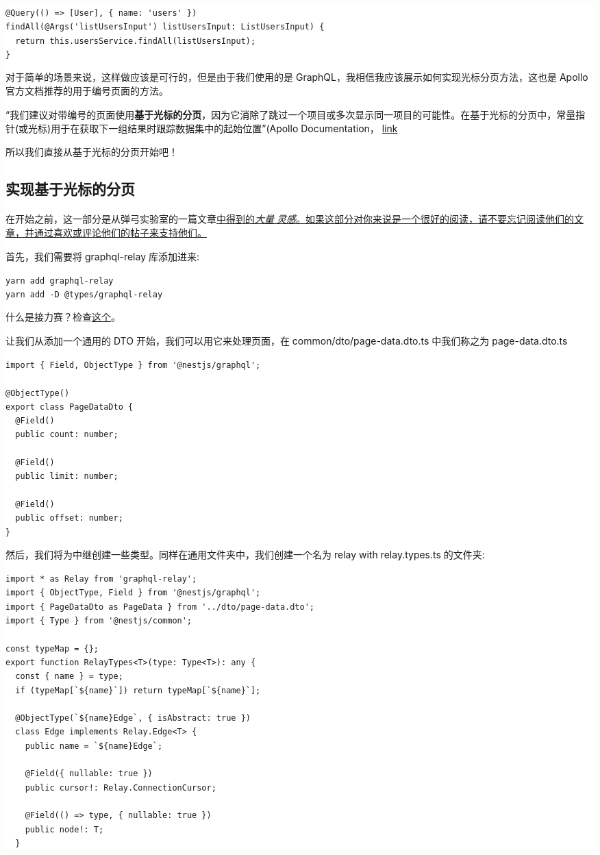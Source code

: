 ```
@Query(() => [User], { name: 'users' })
findAll(@Args('listUsersInput') listUsersInput: ListUsersInput) {
  return this.usersService.findAll(listUsersInput);
}
```

对于简单的场景来说，这样做应该是可行的，但是由于我们使用的是 GraphQL，我相信我应该展示如何实现光标分页方法，这也是 Apollo 官方文档推荐的用于编号页面的方法。

“我们建议对带编号的页面使用**基于光标的分页**，因为它消除了跳过一个项目或多次显示同一项目的可能性。在基于光标的分页中，常量指针(或光标)用于在获取下一组结果时跟踪数据集中的起始位置”(Apollo Documentation， [link](https://www.apollographql.com/docs/tutorial/resolvers/#paginated-queries)

所以我们直接从基于光标的分页开始吧！

## 实现基于光标的分页

在开始之前，这一部分是从弹弓实验室的一篇文章[中得到的*大量* *灵感*。如果这部分对你来说是一个很好的阅读，请不要忘记阅读他们的文章，并通过喜欢或评论他们的帖子来支持他们。](https://slingshotlabs.io/blog/cursor-pagination-graphql-mongodb/)

首先，我们需要将 graphql-relay 库添加进来:

```
yarn add graphql-relay
yarn add -D @types/graphql-relay
```

什么是接力赛？检查[这个](https://relay.dev/)。

让我们从添加一个通用的 DTO 开始，我们可以用它来处理页面，在 common/dto/page-data.dto.ts 中我们称之为 page-data.dto.ts

```
import { Field, ObjectType } from '@nestjs/graphql';

@ObjectType()
export class PageDataDto {
  @Field()
  public count: number;

  @Field()
  public limit: number;

  @Field()
  public offset: number;
}
```

然后，我们将为中继创建一些类型。同样在通用文件夹中，我们创建一个名为 relay with relay.types.ts 的文件夹:

```
import * as Relay from 'graphql-relay';
import { ObjectType, Field } from '@nestjs/graphql';
import { PageDataDto as PageData } from '../dto/page-data.dto';
import { Type } from '@nestjs/common';

const typeMap = {};
export function RelayTypes<T>(type: Type<T>): any {
  const { name } = type;
  if (typeMap[`${name}`]) return typeMap[`${name}`];

  @ObjectType(`${name}Edge`, { isAbstract: true })
  class Edge implements Relay.Edge<T> {
    public name = `${name}Edge`;

    @Field({ nullable: true })
    public cursor!: Relay.ConnectionCursor;

    @Field(() => type, { nullable: true })
    public node!: T;
  }
```